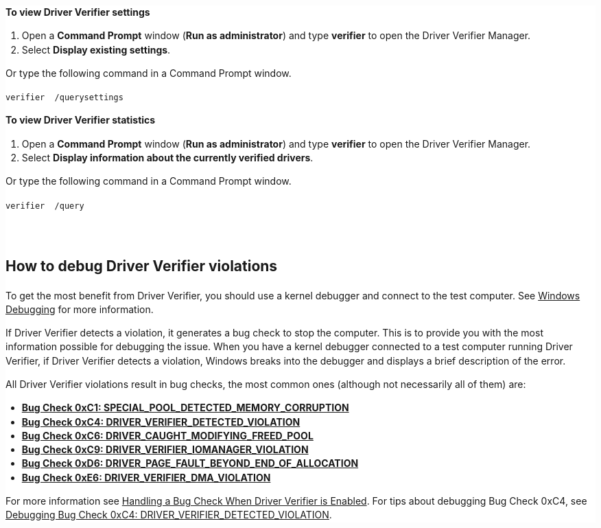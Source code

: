 **To view Driver Verifier settings**

1.  Open a **Command Prompt** window (**Run as administrator**) and type **verifier** to open the Driver Verifier Manager.
2.  Select **Display existing settings**.

Or type the following command in a Command Prompt window.

```
verifier  /querysettings
```

**To view Driver Verifier statistics**

1.  Open a **Command Prompt** window (**Run as administrator**) and type **verifier** to open the Driver Verifier Manager.
2.  Select **Display information about the currently verified drivers**.

Or type the following command in a Command Prompt window.

```
verifier  /query
```

 

## How to debug Driver Verifier violations


To get the most benefit from Driver Verifier, you should use a kernel debugger and connect to the test computer. See [Windows Debugging](https://msdn.microsoft.com/library/windows/hardware/ff551063) for more information.

If Driver Verifier detects a violation, it generates a bug check to stop the computer. This is to provide you with the most information possible for debugging the issue. When you have a kernel debugger connected to a test computer running Driver Verifier, if Driver Verifier detects a violation, Windows breaks into the debugger and displays a brief description of the error.

All Driver Verifier violations result in bug checks, the most common ones (although not necessarily all of them) are:

-   [**Bug Check 0xC1: SPECIAL\_POOL\_DETECTED\_MEMORY\_CORRUPTION**](https://msdn.microsoft.com/library/windows/hardware/ff560183)
-   [**Bug Check 0xC4: DRIVER\_VERIFIER\_DETECTED\_VIOLATION**](https://msdn.microsoft.com/library/windows/hardware/ff560187)
-   [**Bug Check 0xC6: DRIVER\_CAUGHT\_MODIFYING\_FREED\_POOL**](https://msdn.microsoft.com/library/windows/hardware/ff560193)
-   [**Bug Check 0xC9: DRIVER\_VERIFIER\_IOMANAGER\_VIOLATION**](https://msdn.microsoft.com/library/windows/hardware/ff560205)
-   [**Bug Check 0xD6: DRIVER\_PAGE\_FAULT\_BEYOND\_END\_OF\_ALLOCATION**](https://msdn.microsoft.com/library/windows/hardware/ff560267)
-   [**Bug Check 0xE6: DRIVER\_VERIFIER\_DMA\_VIOLATION**](https://msdn.microsoft.com/library/windows/hardware/ff560341)

For more information see [Handling a Bug Check When Driver Verifier is Enabled](https://msdn.microsoft.com/library/windows/hardware/hh450984). For tips about debugging Bug Check 0xC4, see [Debugging Bug Check 0xC4: DRIVER\_VERIFIER\_DETECTED\_VIOLATION](debugging-bug-check-0xc4--driver-verifier-detected-violation.md).
